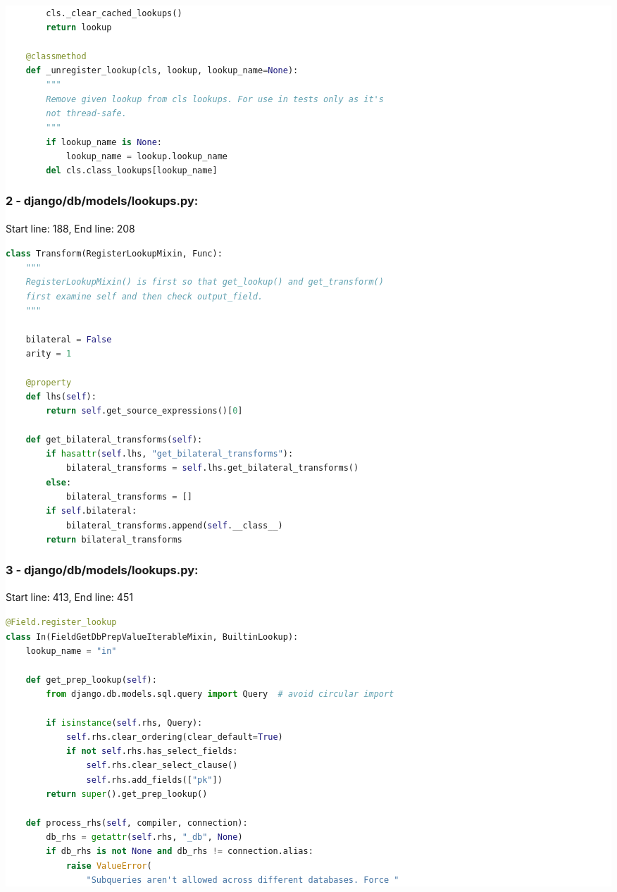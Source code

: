 ```python
        cls._clear_cached_lookups()
        return lookup

    @classmethod
    def _unregister_lookup(cls, lookup, lookup_name=None):
        """
        Remove given lookup from cls lookups. For use in tests only as it's
        not thread-safe.
        """
        if lookup_name is None:
            lookup_name = lookup.lookup_name
        del cls.class_lookups[lookup_name]
```
### 2 - django/db/models/lookups.py:

Start line: 188, End line: 208

```python
class Transform(RegisterLookupMixin, Func):
    """
    RegisterLookupMixin() is first so that get_lookup() and get_transform()
    first examine self and then check output_field.
    """

    bilateral = False
    arity = 1

    @property
    def lhs(self):
        return self.get_source_expressions()[0]

    def get_bilateral_transforms(self):
        if hasattr(self.lhs, "get_bilateral_transforms"):
            bilateral_transforms = self.lhs.get_bilateral_transforms()
        else:
            bilateral_transforms = []
        if self.bilateral:
            bilateral_transforms.append(self.__class__)
        return bilateral_transforms
```
### 3 - django/db/models/lookups.py:

Start line: 413, End line: 451

```python
@Field.register_lookup
class In(FieldGetDbPrepValueIterableMixin, BuiltinLookup):
    lookup_name = "in"

    def get_prep_lookup(self):
        from django.db.models.sql.query import Query  # avoid circular import

        if isinstance(self.rhs, Query):
            self.rhs.clear_ordering(clear_default=True)
            if not self.rhs.has_select_fields:
                self.rhs.clear_select_clause()
                self.rhs.add_fields(["pk"])
        return super().get_prep_lookup()

    def process_rhs(self, compiler, connection):
        db_rhs = getattr(self.rhs, "_db", None)
        if db_rhs is not None and db_rhs != connection.alias:
            raise ValueError(
                "Subqueries aren't allowed across different databases. Force "
```